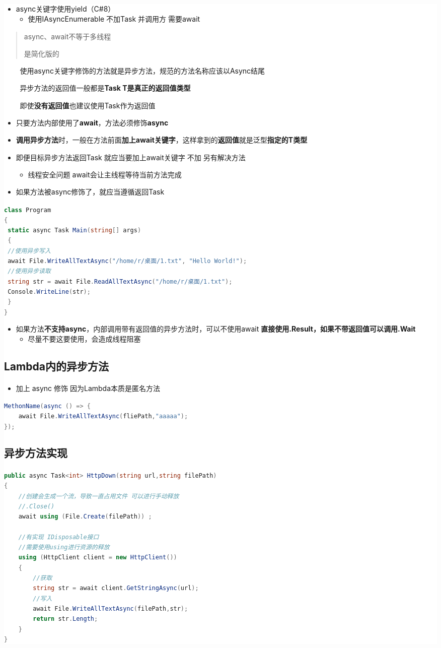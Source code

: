 - async关键字使用yield（C#8）
  - 使用IAsyncEnumerable 不加Task 并调用方 需要await

> async、await不等于多线程
> 
> 是简化版的

        使用async关键字修饰的方法就是异步方法，规范的方法名称应该以Async结尾

        异步方法的返回值一般都是**Task<T> T是真正的返回值类型**

        即使**没有返回值**也建议使用Task作为返回值

- 只要方法内部使用了**await**，方法必须修饰**async**

- **调用异步方法**时，一般在方法前面**加上await关键字**，这样拿到的**返回值**就是泛型**指定的T类型**

- 即便目标异步方法返回Task 就应当要加上await关键字 不加 另有解决方法
  
  - 线程安全问题 await会让主线程等待当前方法完成

- 如果方法被async修饰了，就应当遵循返回Task

```cs
class Program  
{  
 static async Task Main(string[] args)  
 {  
 //使用异步写入  
 await File.WriteAllTextAsync("/home/r/桌面/1.txt", "Hello World!");  
 //使用异步读取  
 string str = await File.ReadAllTextAsync("/home/r/桌面/1.txt");  
 Console.WriteLine(str);  
 }  
}
```

- 如果方法**不支持async**，内部调用带有返回值的异步方法时，可以不使用await **直接使用.Result，如果不带返回值可以调用.Wait**
  - 尽量不要这要使用，会造成线程阻塞

## Lambda内的异步方法

- 加上 async 修饰 因为Lambda本质是匿名方法

```cs
MethonName(async () => {
    await File.WriteAllTextAsync(fliePath,"aaaaa");
});
```

## 异步方法实现

```csharp
public async Task<int> HttpDown(string url,string filePath)
{
    //创建会生成一个流，导致一直占用文件 可以进行手动释放
    //.Close()
    await using (File.Create(filePath)) ;

    //有实现 IDisposable接口
    //需要使用using进行资源的释放
    using (HttpClient client = new HttpClient())
    {
        //获取
        string str = await client.GetStringAsync(url);
        //写入
        await File.WriteAllTextAsync(filePath,str);
        return str.Length;
    }
}
```